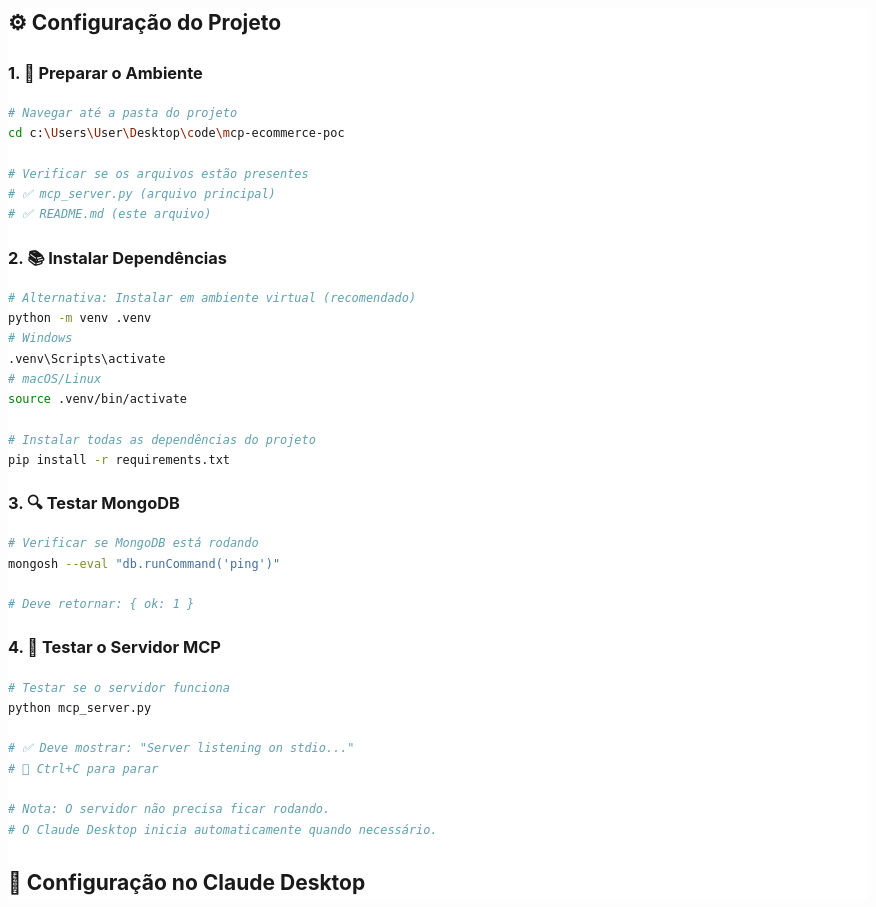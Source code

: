 ```bash
```

## ⚙️ Configuração do Projeto

### 1. 📁 Preparar o Ambiente

```bash
# Navegar até a pasta do projeto
cd c:\Users\User\Desktop\code\mcp-ecommerce-poc

# Verificar se os arquivos estão presentes
# ✅ mcp_server.py (arquivo principal)
# ✅ README.md (este arquivo)
```

### 2. 📚 Instalar Dependências

```bash
# Alternativa: Instalar em ambiente virtual (recomendado)
python -m venv .venv
# Windows
.venv\Scripts\activate
# macOS/Linux
source .venv/bin/activate

# Instalar todas as dependências do projeto
pip install -r requirements.txt

```

### 3. 🔍 Testar MongoDB

```bash
# Verificar se MongoDB está rodando
mongosh --eval "db.runCommand('ping')"

# Deve retornar: { ok: 1 }
```

### 4. 🚀 Testar o Servidor MCP

```bash
# Testar se o servidor funciona
python mcp_server.py

# ✅ Deve mostrar: "Server listening on stdio..."
# 🛑 Ctrl+C para parar

# Nota: O servidor não precisa ficar rodando.
# O Claude Desktop inicia automaticamente quando necessário.
```

## 🔧 Configuração no Claude Desktop
